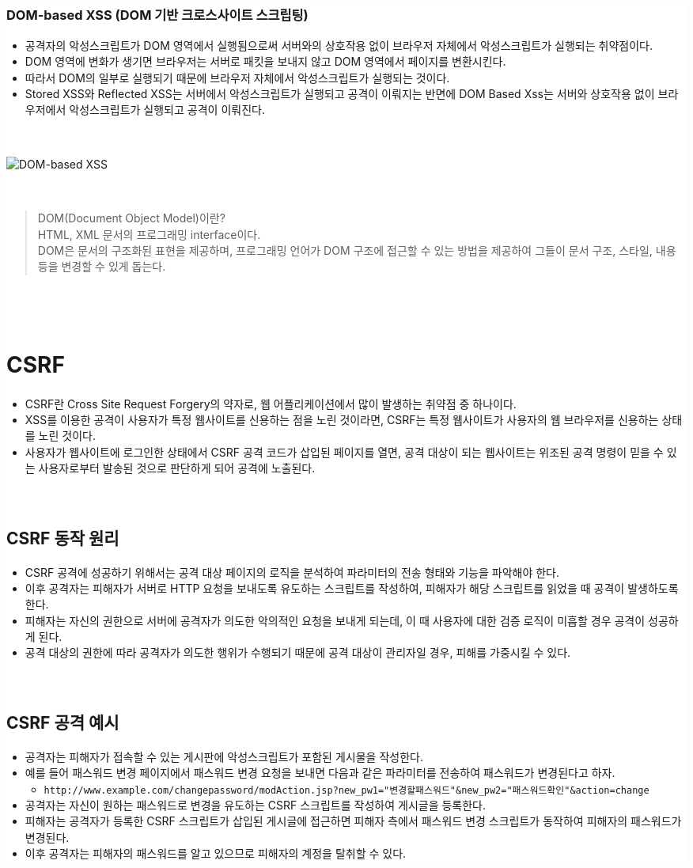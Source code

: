 
### DOM-based XSS (DOM 기반 크로스사이트 스크립팅)

* 공격자의 악성스크립트가 DOM 영역에서 실행됨으로써 서버와의 상호작용 없이 브라우저 자체에서 악성스크립트가 실행되는 취약점이다.
* DOM 영역에 변화가 생기면 브라우저는 서버로 패킷을 보내지 않고 DOM 영역에서 페이지를 변환시킨다.
* 따라서 DOM의 일부로 실행되기 때문에 브라우저 자체에서 악성스크립트가 실행되는 것이다.
* Stored XSS와 Reflected XSS는 서버에서 악성스크립트가 실행되고 공격이 이뤄지는 반면에 DOM Based Xss는 서버와 상호작용 없이 브라우저에서 악성스크립트가 실행되고 공격이 이뤄진다.

<br>

![DOM-based XSS](https://github.com/reddevilmidzy/CS-Study/assets/78539407/34e29f43-4caa-40d3-b27b-ca8ee7e2e275)

<br>

> DOM(Document Object Model)이란? <br>
> HTML, XML 문서의 프로그래밍 interface이다. <br>
> DOM은 문서의 구조화된 표현을 제공하며, 프로그래밍 언어가 DOM 구조에 접근할 수 있는 방법을 제공하여 그들이 문서 구조, 스타일, 내용 등을 변경할 수 있게 돕는다. <br>


<br>


<br>



# CSRF

* CSRF란 Cross Site Request Forgery의 약자로, 웹 어플리케이션에서 많이 발생하는 취약점 중 하나이다.
* XSS를 이용한 공격이 사용자가 특정 웹사이트를 신용하는 점을 노린 것이라면, CSRF는 특정 웹사이트가 사용자의 웹 브라우저를 신용하는 상태를 노린 것이다.
* 사용자가 웹사이트에 로그인한 상태에서 CSRF 공격 코드가 삽입된 페이지를 열면, 공격 대상이 되는 웹사이트는 위조된 공격 명령이 믿을 수 있는 사용자로부터 발송된 것으로 판단하게 되어 공격에 노출된다.


<br>

## CSRF 동작 원리

* CSRF 공격에 성공하기 위해서는 공격 대상 페이지의 로직을 분석하여 파라미터의 전송 형태와 기능을 파악해야 한다.
* 이후 공격자는 피해자가 서버로 HTTP 요청을 보내도록 유도하는 스크립트를 작성하여, 피해자가 해당 스크립트를 읽었을 때 공격이 발생하도록 한다.
* 피해자는 자신의 권한으로 서버에 공격자가 의도한 악의적인 요청을 보내게 되는데, 이 때 사용자에 대한 검증 로직이 미흡할 경우 공격이 성공하게 된다.
* 공격 대상의 권한에 따라 공격자가 의도한 행위가 수행되기 때문에 공격 대상이 관리자일 경우, 피해를 가중시킬 수 있다.  

<br>

## CSRF 공격 예시

* 공격자는 피해자가 접속할 수 있는 게시판에 악성스크립트가 포함된 게시물을 작성한다.
* 예를 들어 패스워드 변경 페이지에서 패스워드 변경 요청을 보내면 다음과 같은 파라미터를 전송하여 패스워드가 변경된다고 하자.
    * `http://www.example.com/changepassword/modAction.jsp?new_pw1="변경할패스워드"&new_pw2="패스워드확인"&action=change`
* 공격자는 자신이 원하는 패스워드로 변경을 유도하는 CSRF 스크립트를 작성하여 게시글을 등록한다.
* 피해자는 공격자가 등록한 CSRF 스크립트가 삽입된 게시글에 접근하면 피해자 측에서 패스워드 변경 스크립트가 동작하여 피해자의 패스워드가 변경된다.
* 이후 공격자는 피해자의 패스워드를 알고 있으므로 피해자의 계정을 탈취할 수 있다.
